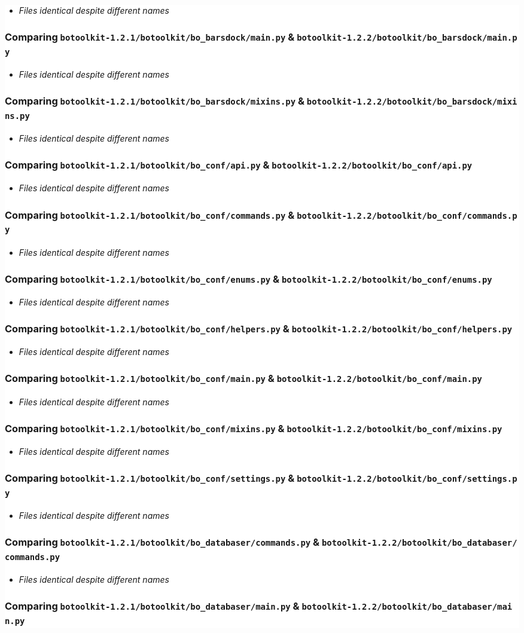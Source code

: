  * *Files identical despite different names*

### Comparing `botoolkit-1.2.1/botoolkit/bo_barsdock/main.py` & `botoolkit-1.2.2/botoolkit/bo_barsdock/main.py`

 * *Files identical despite different names*

### Comparing `botoolkit-1.2.1/botoolkit/bo_barsdock/mixins.py` & `botoolkit-1.2.2/botoolkit/bo_barsdock/mixins.py`

 * *Files identical despite different names*

### Comparing `botoolkit-1.2.1/botoolkit/bo_conf/api.py` & `botoolkit-1.2.2/botoolkit/bo_conf/api.py`

 * *Files identical despite different names*

### Comparing `botoolkit-1.2.1/botoolkit/bo_conf/commands.py` & `botoolkit-1.2.2/botoolkit/bo_conf/commands.py`

 * *Files identical despite different names*

### Comparing `botoolkit-1.2.1/botoolkit/bo_conf/enums.py` & `botoolkit-1.2.2/botoolkit/bo_conf/enums.py`

 * *Files identical despite different names*

### Comparing `botoolkit-1.2.1/botoolkit/bo_conf/helpers.py` & `botoolkit-1.2.2/botoolkit/bo_conf/helpers.py`

 * *Files identical despite different names*

### Comparing `botoolkit-1.2.1/botoolkit/bo_conf/main.py` & `botoolkit-1.2.2/botoolkit/bo_conf/main.py`

 * *Files identical despite different names*

### Comparing `botoolkit-1.2.1/botoolkit/bo_conf/mixins.py` & `botoolkit-1.2.2/botoolkit/bo_conf/mixins.py`

 * *Files identical despite different names*

### Comparing `botoolkit-1.2.1/botoolkit/bo_conf/settings.py` & `botoolkit-1.2.2/botoolkit/bo_conf/settings.py`

 * *Files identical despite different names*

### Comparing `botoolkit-1.2.1/botoolkit/bo_databaser/commands.py` & `botoolkit-1.2.2/botoolkit/bo_databaser/commands.py`

 * *Files identical despite different names*

### Comparing `botoolkit-1.2.1/botoolkit/bo_databaser/main.py` & `botoolkit-1.2.2/botoolkit/bo_databaser/main.py`
